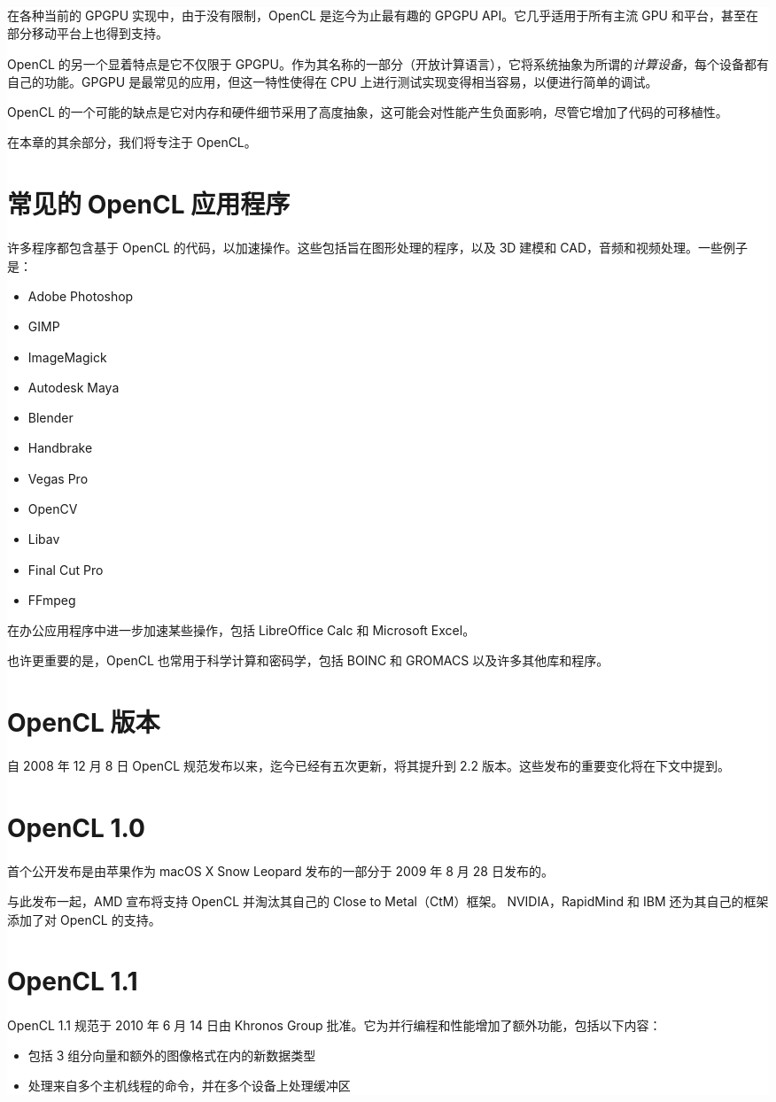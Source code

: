 在各种当前的 GPGPU 实现中，由于没有限制，OpenCL 是迄今为止最有趣的 GPGPU API。它几乎适用于所有主流 GPU 和平台，甚至在部分移动平台上也得到支持。

OpenCL 的另一个显着特点是它不仅限于 GPGPU。作为其名称的一部分（开放计算语言），它将系统抽象为所谓的*计算设备*，每个设备都有自己的功能。GPGPU 是最常见的应用，但这一特性使得在 CPU 上进行测试实现变得相当容易，以便进行简单的调试。

OpenCL 的一个可能的缺点是它对内存和硬件细节采用了高度抽象，这可能会对性能产生负面影响，尽管它增加了代码的可移植性。

在本章的其余部分，我们将专注于 OpenCL。

# 常见的 OpenCL 应用程序

许多程序都包含基于 OpenCL 的代码，以加速操作。这些包括旨在图形处理的程序，以及 3D 建模和 CAD，音频和视频处理。一些例子是：

+   Adobe Photoshop

+   GIMP

+   ImageMagick

+   Autodesk Maya

+   Blender

+   Handbrake

+   Vegas Pro

+   OpenCV

+   Libav

+   Final Cut Pro

+   FFmpeg

在办公应用程序中进一步加速某些操作，包括 LibreOffice Calc 和 Microsoft Excel。

也许更重要的是，OpenCL 也常用于科学计算和密码学，包括 BOINC 和 GROMACS 以及许多其他库和程序。

# OpenCL 版本

自 2008 年 12 月 8 日 OpenCL 规范发布以来，迄今已经有五次更新，将其提升到 2.2 版本。这些发布的重要变化将在下文中提到。

# OpenCL 1.0

首个公开发布是由苹果作为 macOS X Snow Leopard 发布的一部分于 2009 年 8 月 28 日发布的。

与此发布一起，AMD 宣布将支持 OpenCL 并淘汰其自己的 Close to Metal（CtM）框架。 NVIDIA，RapidMind 和 IBM 还为其自己的框架添加了对 OpenCL 的支持。

# OpenCL 1.1

OpenCL 1.1 规范于 2010 年 6 月 14 日由 Khronos Group 批准。它为并行编程和性能增加了额外功能，包括以下内容：

+   包括 3 组分向量和额外的图像格式在内的新数据类型

+   处理来自多个主机线程的命令，并在多个设备上处理缓冲区
